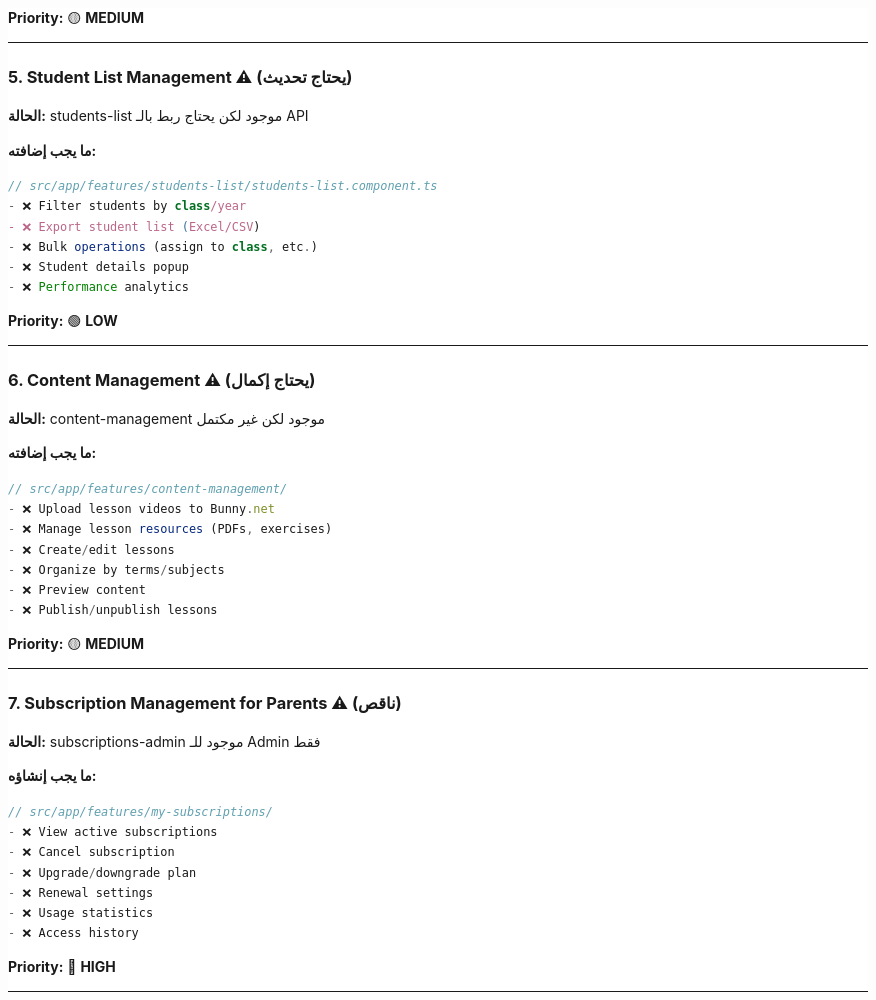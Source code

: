 **Priority:** 🟡 **MEDIUM**

---

### 5. **Student List Management** ⚠️ (يحتاج تحديث)
**الحالة:** students-list موجود لكن يحتاج ربط بالـ API

**ما يجب إضافته:**
```typescript
// src/app/features/students-list/students-list.component.ts
- ❌ Filter students by class/year
- ❌ Export student list (Excel/CSV)
- ❌ Bulk operations (assign to class, etc.)
- ❌ Student details popup
- ❌ Performance analytics
```

**Priority:** 🟢 **LOW**

---

### 6. **Content Management** ⚠️ (يحتاج إكمال)
**الحالة:** content-management موجود لكن غير مكتمل

**ما يجب إضافته:**
```typescript
// src/app/features/content-management/
- ❌ Upload lesson videos to Bunny.net
- ❌ Manage lesson resources (PDFs, exercises)
- ❌ Create/edit lessons
- ❌ Organize by terms/subjects
- ❌ Preview content
- ❌ Publish/unpublish lessons
```

**Priority:** 🟡 **MEDIUM**

---

### 7. **Subscription Management for Parents** ⚠️ (ناقص)
**الحالة:** subscriptions-admin موجود للـ Admin فقط

**ما يجب إنشاؤه:**
```typescript
// src/app/features/my-subscriptions/
- ❌ View active subscriptions
- ❌ Cancel subscription
- ❌ Upgrade/downgrade plan
- ❌ Renewal settings
- ❌ Usage statistics
- ❌ Access history
```

**Priority:** 🔴 **HIGH**

---